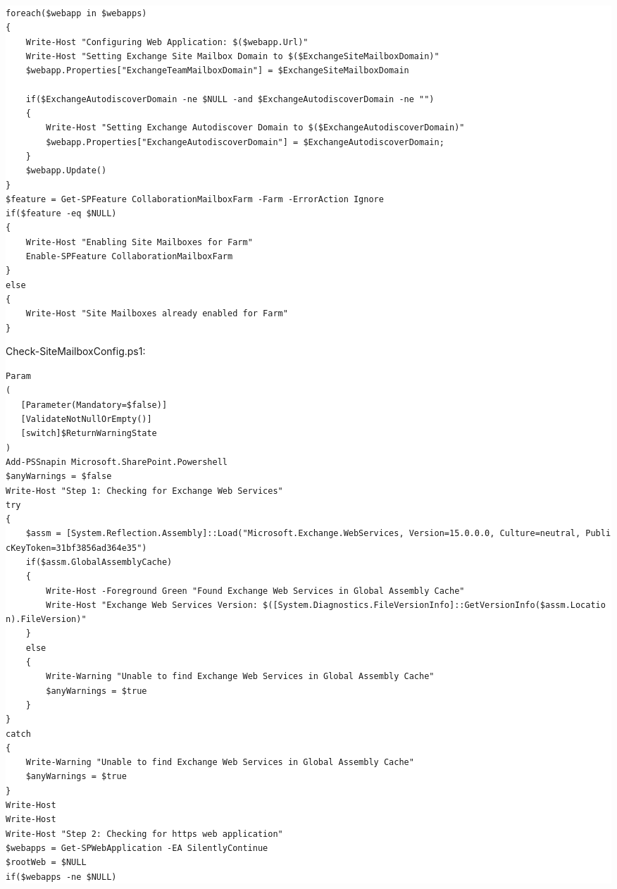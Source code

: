 ```
foreach($webapp in $webapps)
{
    Write-Host "Configuring Web Application: $($webapp.Url)"
    Write-Host "Setting Exchange Site Mailbox Domain to $($ExchangeSiteMailboxDomain)"
    $webapp.Properties["ExchangeTeamMailboxDomain"] = $ExchangeSiteMailboxDomain
        
    if($ExchangeAutodiscoverDomain -ne $NULL -and $ExchangeAutodiscoverDomain -ne "")
    {
        Write-Host "Setting Exchange Autodiscover Domain to $($ExchangeAutodiscoverDomain)"
        $webapp.Properties["ExchangeAutodiscoverDomain"] = $ExchangeAutodiscoverDomain;
    }
    $webapp.Update()
}
$feature = Get-SPFeature CollaborationMailboxFarm -Farm -ErrorAction Ignore
if($feature -eq $NULL)
{
    Write-Host "Enabling Site Mailboxes for Farm"
    Enable-SPFeature CollaborationMailboxFarm
}
else
{
    Write-Host "Site Mailboxes already enabled for Farm"
}
```

Check-SiteMailboxConfig.ps1:
  
```
Param
(
   [Parameter(Mandatory=$false)]
   [ValidateNotNullOrEmpty()]   
   [switch]$ReturnWarningState
)
Add-PSSnapin Microsoft.SharePoint.Powershell
$anyWarnings = $false
Write-Host "Step 1: Checking for Exchange Web Services"
try
{
    $assm = [System.Reflection.Assembly]::Load("Microsoft.Exchange.WebServices, Version=15.0.0.0, Culture=neutral, PublicKeyToken=31bf3856ad364e35")
    if($assm.GlobalAssemblyCache)
    {
        Write-Host -Foreground Green "Found Exchange Web Services in Global Assembly Cache"
        Write-Host "Exchange Web Services Version: $([System.Diagnostics.FileVersionInfo]::GetVersionInfo($assm.Location).FileVersion)"
    }
    else
    {
        Write-Warning "Unable to find Exchange Web Services in Global Assembly Cache"
        $anyWarnings = $true
    }
}
catch
{
    Write-Warning "Unable to find Exchange Web Services in Global Assembly Cache"
    $anyWarnings = $true
}
Write-Host
Write-Host
Write-Host "Step 2: Checking for https web application"
$webapps = Get-SPWebApplication -EA SilentlyContinue
$rootWeb = $NULL
if($webapps -ne $NULL)
```